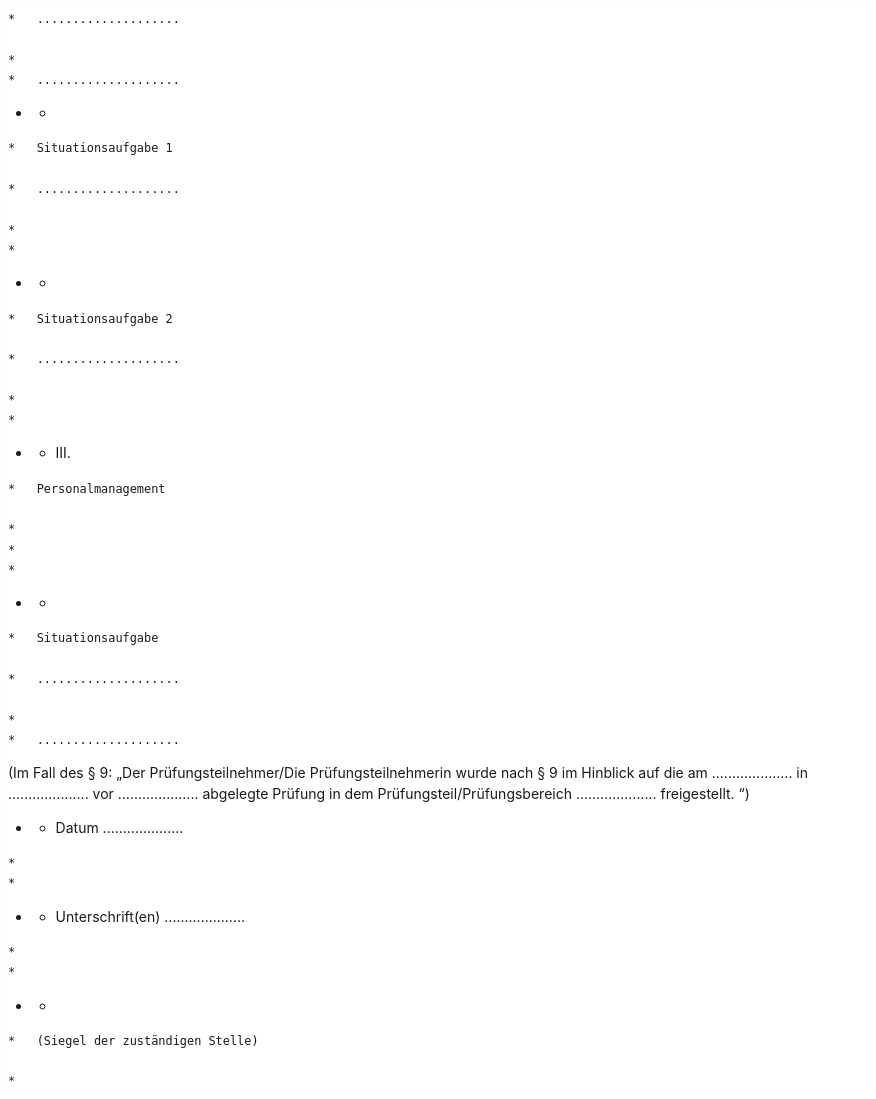     *   ....................

    *
    *   ....................


*    *
    *   Situationsaufgabe 1

    *   ....................

    *
    *

*    *
    *   Situationsaufgabe 2

    *   ....................

    *
    *

*    *   III.

    *   Personalmanagement

    *
    *
    *

*    *
    *   Situationsaufgabe

    *   ....................

    *
    *   ....................



(Im Fall des § 9: „Der Prüfungsteilnehmer/Die Prüfungsteilnehmerin
wurde nach § 9 im Hinblick auf die am ....................
in .................... vor .................... abgelegte Prüfung in
dem Prüfungsteil/Prüfungsbereich ....................
freigestellt. “)


*    *   Datum ....................

    *
    *

*    *   Unterschrift(en) ....................

    *
    *

*    *
    *   (Siegel der zuständigen Stelle)

    *


[^f772427_01_BJNR284100009BJNE001500000]:    Den Bewertungen lag folgender Punkteschlüssel zu Grunde:

